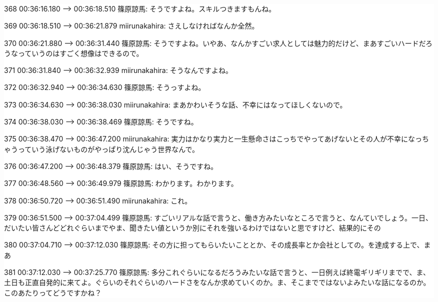 368
00:36:16.180 --> 00:36:18.510
篠原諒馬: そうですよね。スキルつきますもんね。

369
00:36:18.510 --> 00:36:21.879
miirunakahira: さえしなければなんか全然。

370
00:36:21.880 --> 00:36:31.440
篠原諒馬: そうですよね。いやあ、なんかすごい求人としては魅力的だけど、まあすごいハードだろうなっていうのはすごく想像はできるので。

371
00:36:31.840 --> 00:36:32.939
miirunakahira: そうなんですよね。

372
00:36:32.940 --> 00:36:34.630
篠原諒馬: そうっすよね。

373
00:36:34.630 --> 00:36:38.030
miirunakahira: まあかわいそうな話、不幸にはなってほしくないので。

374
00:36:38.030 --> 00:36:38.469
篠原諒馬: そうですね。

375
00:36:38.470 --> 00:36:47.200
miirunakahira: 実力はかなり実力と一生懸命さはこっちでやってあげないとその人が不幸になっちゃうっていう泳げないものがやっぱり沈んじゃう世界なんで。

376
00:36:47.200 --> 00:36:48.379
篠原諒馬: はい、そうですね。

377
00:36:48.560 --> 00:36:49.979
篠原諒馬: わかります。わかります。

378
00:36:50.720 --> 00:36:51.490
miirunakahira: これ。

379
00:36:51.500 --> 00:37:04.499
篠原諒馬: すごいリアルな話で言うと、働き方みたいなところで言うと、なんていでしょう。一日、だいたい皆さんどどれぐらいまでやま、聞きたい値というか別にそれを強いるわけではないと思ですけど、結果的にその

380
00:37:04.710 --> 00:37:12.030
篠原諒馬: その方に担ってもらいたいこととか、その成長率とか会社としての。を達成する上で、まあ

381
00:37:12.030 --> 00:37:25.770
篠原諒馬: 多分これぐらいになるだろうみたいな話で言うと、一日例えば終電ギリギリまでで、ま、土日も正直自発的に来てよ。ぐらいのそれぐらいのハードさをなんか求めていくのか。ま、そこまでではないよみたいな話になるのか。このあたりってどうですかね？

